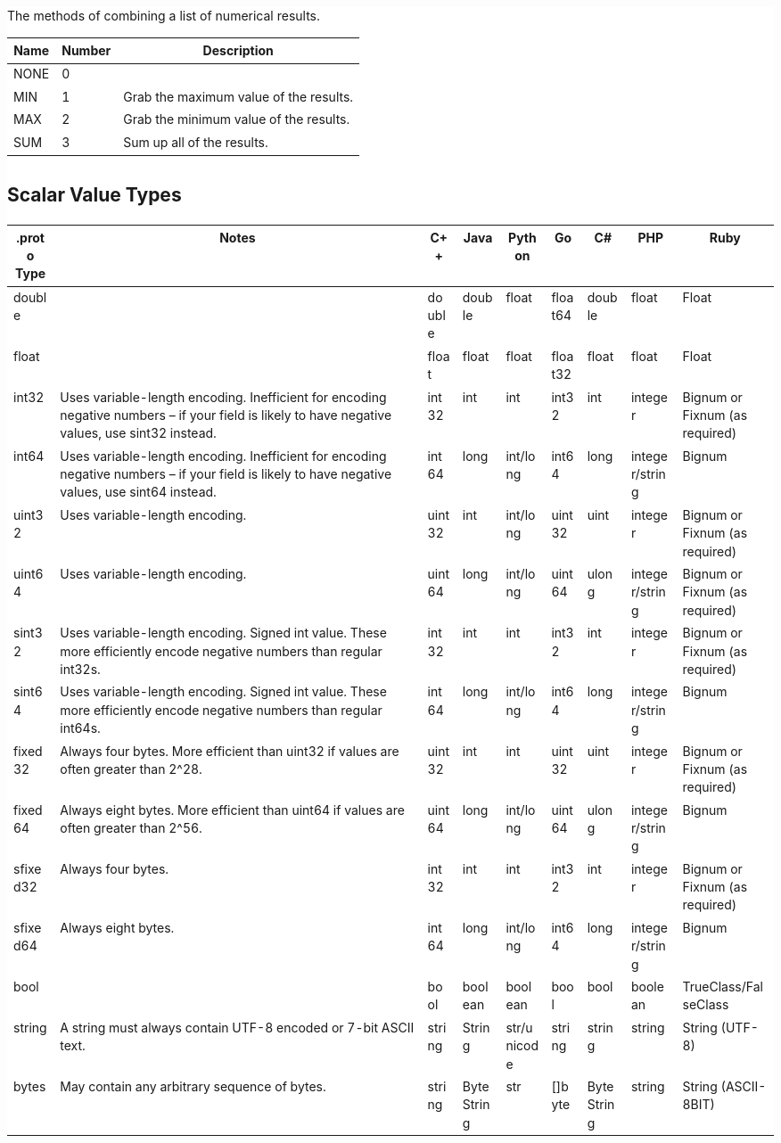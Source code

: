 The methods of combining a list of numerical results.

| Name | Number | Description                            |
| ---- | ------ | -------------------------------------- |
| NONE | 0      |                                        |
| MIN  | 1      | Grab the maximum value of the results. |
| MAX  | 2      | Grab the minimum value of the results. |
| SUM  | 3      | Sum up all of the results.             |

## Scalar Value Types

| .proto Type                    | Notes                                                                                                                                           | C++    | Java       | Python      | Go      | C#         | PHP            | Ruby                           |
| ------------------------------ | ----------------------------------------------------------------------------------------------------------------------------------------------- | ------ | ---------- | ----------- | ------- | ---------- | -------------- | ------------------------------ |
| <a name="double" /> double     |                                                                                                                                                 | double | double     | float       | float64 | double     | float          | Float                          |
| <a name="float" /> float       |                                                                                                                                                 | float  | float      | float       | float32 | float      | float          | Float                          |
| <a name="int32" /> int32       | Uses variable-length encoding. Inefficient for encoding negative numbers – if your field is likely to have negative values, use sint32 instead. | int32  | int        | int         | int32   | int        | integer        | Bignum or Fixnum (as required) |
| <a name="int64" /> int64       | Uses variable-length encoding. Inefficient for encoding negative numbers – if your field is likely to have negative values, use sint64 instead. | int64  | long       | int/long    | int64   | long       | integer/string | Bignum                         |
| <a name="uint32" /> uint32     | Uses variable-length encoding.                                                                                                                  | uint32 | int        | int/long    | uint32  | uint       | integer        | Bignum or Fixnum (as required) |
| <a name="uint64" /> uint64     | Uses variable-length encoding.                                                                                                                  | uint64 | long       | int/long    | uint64  | ulong      | integer/string | Bignum or Fixnum (as required) |
| <a name="sint32" /> sint32     | Uses variable-length encoding. Signed int value. These more efficiently encode negative numbers than regular int32s.                            | int32  | int        | int         | int32   | int        | integer        | Bignum or Fixnum (as required) |
| <a name="sint64" /> sint64     | Uses variable-length encoding. Signed int value. These more efficiently encode negative numbers than regular int64s.                            | int64  | long       | int/long    | int64   | long       | integer/string | Bignum                         |
| <a name="fixed32" /> fixed32   | Always four bytes. More efficient than uint32 if values are often greater than 2^28.                                                            | uint32 | int        | int         | uint32  | uint       | integer        | Bignum or Fixnum (as required) |
| <a name="fixed64" /> fixed64   | Always eight bytes. More efficient than uint64 if values are often greater than 2^56.                                                           | uint64 | long       | int/long    | uint64  | ulong      | integer/string | Bignum                         |
| <a name="sfixed32" /> sfixed32 | Always four bytes.                                                                                                                              | int32  | int        | int         | int32   | int        | integer        | Bignum or Fixnum (as required) |
| <a name="sfixed64" /> sfixed64 | Always eight bytes.                                                                                                                             | int64  | long       | int/long    | int64   | long       | integer/string | Bignum                         |
| <a name="bool" /> bool         |                                                                                                                                                 | bool   | boolean    | boolean     | bool    | bool       | boolean        | TrueClass/FalseClass           |
| <a name="string" /> string     | A string must always contain UTF-8 encoded or 7-bit ASCII text.                                                                                 | string | String     | str/unicode | string  | string     | string         | String (UTF-8)                 |
| <a name="bytes" /> bytes       | May contain any arbitrary sequence of bytes.                                                                                                    | string | ByteString | str         | []byte  | ByteString | string         | String (ASCII-8BIT)            |
